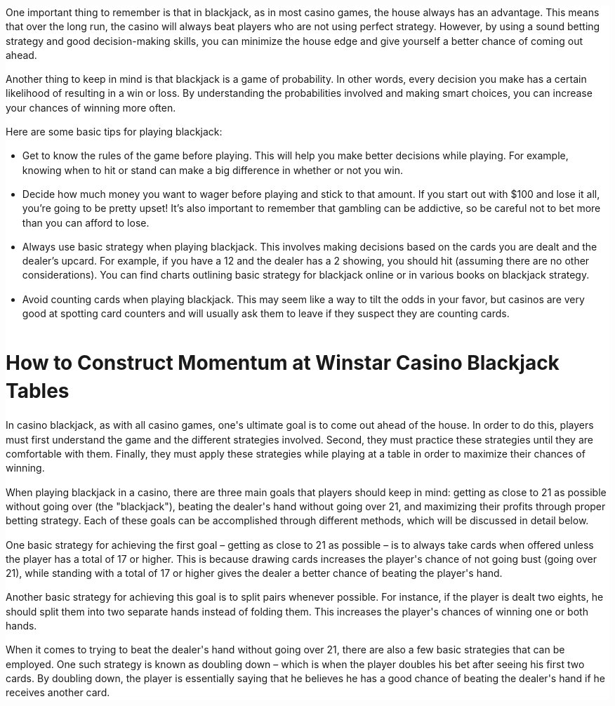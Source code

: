 One important thing to remember is that in blackjack, as in most casino games, the house always has an advantage. This means that over the long run, the casino will always beat players who are not using perfect strategy. However, by using a sound betting strategy and good decision-making skills, you can minimize the house edge and give yourself a better chance of coming out ahead.

Another thing to keep in mind is that blackjack is a game of probability. In other words, every decision you make has a certain likelihood of resulting in a win or loss. By understanding the probabilities involved and making smart choices, you can increase your chances of winning more often.

Here are some basic tips for playing blackjack:

- Get to know the rules of the game before playing. This will help you make better decisions while playing. For example, knowing when to hit or stand can make a big difference in whether or not you win.

- Decide how much money you want to wager before playing and stick to that amount. If you start out with $100 and lose it all, you’re going to be pretty upset! It’s also important to remember that gambling can be addictive, so be careful not to bet more than you can afford to lose.

- Always use basic strategy when playing blackjack. This involves making decisions based on the cards you are dealt and the dealer’s upcard. For example, if you have a 12 and the dealer has a 2 showing, you should hit (assuming there are no other considerations). You can find charts outlining basic strategy for blackjack online or in various books on blackjack strategy.

- Avoid counting cards when playing blackjack. This may seem like a way to tilt the odds in your favor, but casinos are very good at spotting card counters and will usually ask them to leave if they suspect they are counting cards.

#  How to Construct Momentum at Winstar Casino Blackjack Tables 

In casino blackjack, as with all casino games, one's ultimate goal is to come out ahead of the house. In order to do this, players must first understand the game and the different strategies involved. Second, they must practice these strategies until they are comfortable with them. Finally, they must apply these strategies while playing at a table in order to maximize their chances of winning.

When playing blackjack in a casino, there are three main goals that players should keep in mind: getting as close to 21 as possible without going over (the "blackjack"), beating the dealer's hand without going over 21, and maximizing their profits through proper betting strategy. Each of these goals can be accomplished through different methods, which will be discussed in detail below.

One basic strategy for achieving the first goal – getting as close to 21 as possible – is to always take cards when offered unless the player has a total of 17 or higher. This is because drawing cards increases the player's chance of not going bust (going over 21), while standing with a total of 17 or higher gives the dealer a better chance of beating the player's hand.

Another basic strategy for achieving this goal is to split pairs whenever possible. For instance, if the player is dealt two eights, he should split them into two separate hands instead of folding them. This increases the player's chances of winning one or both hands.

When it comes to trying to beat the dealer's hand without going over 21, there are also a few basic strategies that can be employed. One such strategy is known as doubling down – which is when the player doubles his bet after seeing his first two cards. By doubling down, the player is essentially saying that he believes he has a good chance of beating the dealer's hand if he receives another card.
